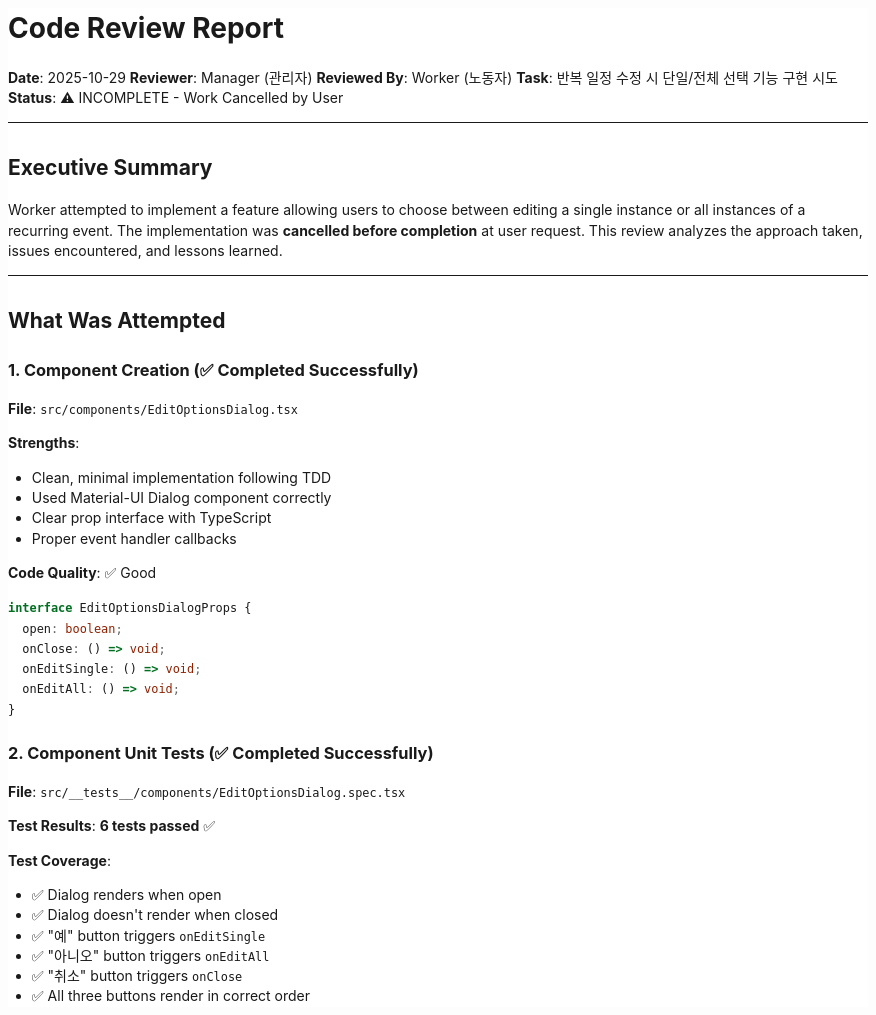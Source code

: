 # Code Review Report

**Date**: 2025-10-29
**Reviewer**: Manager (관리자)
**Reviewed By**: Worker (노동자)
**Task**: 반복 일정 수정 시 단일/전체 선택 기능 구현 시도
**Status**: ⚠️ INCOMPLETE - Work Cancelled by User

---

## Executive Summary


Worker attempted to implement a feature allowing users to choose between editing a single instance or all instances of a recurring event. The implementation was **cancelled before completion** at user request. This review analyzes the approach taken, issues encountered, and lessons learned.



---

## What Was Attempted


### 1. Component Creation (✅ Completed Successfully)


**File**: `src/components/EditOptionsDialog.tsx`

**Strengths**:
- Clean, minimal implementation following TDD
- Used Material-UI Dialog component correctly
- Clear prop interface with TypeScript
- Proper event handler callbacks

**Code Quality**: ✅ Good
```typescript
interface EditOptionsDialogProps {
  open: boolean;
  onClose: () => void;
  onEditSingle: () => void;
  onEditAll: () => void;
}
```

### 2. Component Unit Tests (✅ Completed Successfully)


**File**: `src/__tests__/components/EditOptionsDialog.spec.tsx`

**Test Results**: **6 tests passed** ✅

**Test Coverage**:
- ✅ Dialog renders when open
- ✅ Dialog doesn't render when closed
- ✅ "예" button triggers `onEditSingle`
- ✅ "아니오" button triggers `onEditAll`
- ✅ "취소" button triggers `onClose`
- ✅ All three buttons render in correct order
